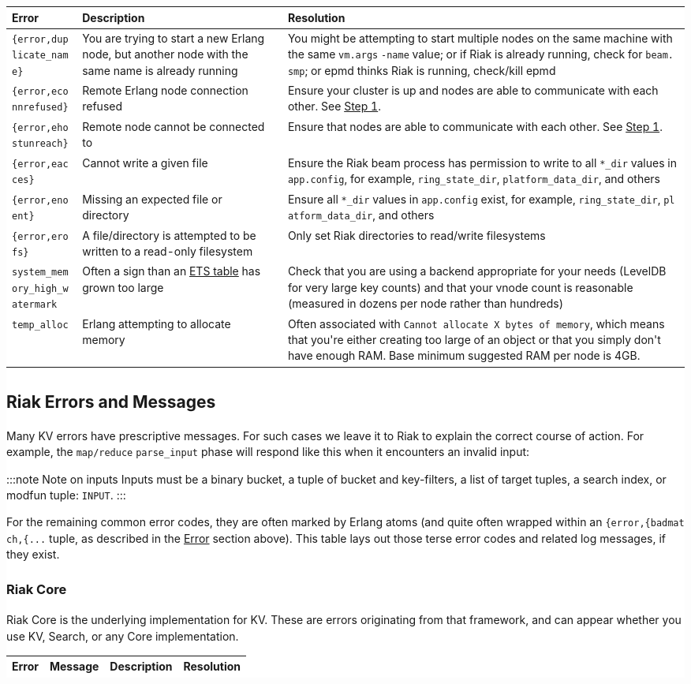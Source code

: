 | Error                          | Description                                                                                             |     | Resolution                                                                                                                                                                                                      |
|:-------------------------------|:--------------------------------------------------------------------------------------------------------|:----|:----------------------------------------------------------------------------------------------------------------------------------------------------------------------------------------------------------------|
| `{error,duplicate_name}`       | You are trying to start a new Erlang node, but another node with the same name is already running       |     | You might be attempting to start multiple nodes on the same machine with the same `vm.args` `-name` value; or if Riak is already running, check for `beam.smp`; or epmd thinks Riak is running, check/kill epmd |
| `{error,econnrefused}`         | Remote Erlang node connection refused                                                                   |     | Ensure your cluster is up and nodes are able to communicate with each other. See [Step 1](../repair-recovery/errors.md#more).                                                                                   |
| `{error,ehostunreach}`         | Remote node cannot be connected to                                                                      |     | Ensure that nodes are able to communicate with each other. See [Step 1](../repair-recovery/errors.md#more).                                                                                                     |
| `{error,eacces}`               | Cannot write a given file                                                                               |     | Ensure the Riak beam process has permission to write to all `*_dir` values in `app.config`, for example, `ring_state_dir`, `platform_data_dir`, and others                                                      |
| `{error,enoent}`               | Missing an expected file or directory                                                                   |     | Ensure all `*_dir` values in `app.config` exist, for example, `ring_state_dir`, `platform_data_dir`, and others                                                                                                 |
| `{error,erofs}`                | A file/directory is attempted to be written to a read-only filesystem                                   |     | Only set Riak directories to read/write filesystems                                                                                                                                                             |
| `system_memory_high_watermark` | Often a sign than an <a href="http://www.erlang.org/doc/man/ets.html">ETS table</a> has grown too large |     | Check that you are using a backend appropriate for your needs (LevelDB for very large key counts) and that your vnode count is reasonable (measured in dozens per node rather than hundreds)                    |
| `temp_alloc`                   | Erlang attempting to allocate memory                                                                    |     | Often associated with `Cannot allocate X bytes of memory`, which means that you're either creating too large of an object or that you simply don't have enough RAM. Base minimum suggested RAM per node is 4GB. |

## Riak Errors and Messages

Many KV errors have prescriptive messages. For such cases we leave it to
Riak to explain the correct course of action. For example, the
`map/reduce` `parse_input` phase will respond like this when it
encounters an invalid input:

:::note Note on inputs
Inputs must be a binary bucket, a tuple of bucket and key-filters, a list of
target tuples, a search index, or modfun tuple: `INPUT`.
:::

For the remaining common error codes, they are often marked by Erlang
atoms (and quite often wrapped within an `{error,{badmatch,{...` tuple,
as described in the [Error](#erlang-errors) section
above). This table lays out those terse error codes and related log
messages, if they exist.

### Riak Core

Riak Core is the underlying implementation for KV. These are errors
originating from that framework, and can appear whether you use KV,
Search, or any Core implementation.

| Error                                                                                                                    | Message                                                                                                                          | Description                                                                                                                                                                                                | Resolution                                                                                                                                                                                                 |
|:-------------------------------------------------------------------------------------------------------------------------|:---------------------------------------------------------------------------------------------------------------------------------|:-----------------------------------------------------------------------------------------------------------------------------------------------------------------------------------------------------------|:-----------------------------------------------------------------------------------------------------------------------------------------------------------------------------------------------------------|